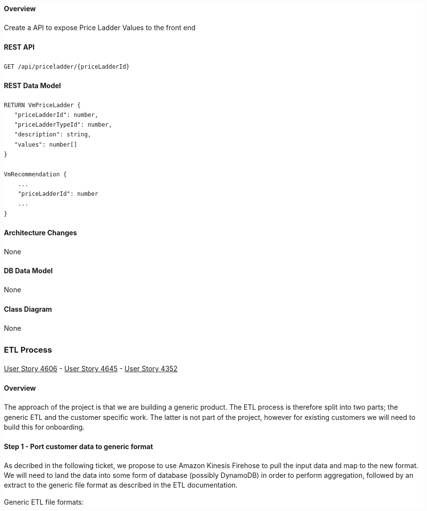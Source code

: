 #### Overview

Create a API to expose Price Ladder Values to the front end

#### REST API

	GET /api/priceladder/{priceLadderId}
  
#### REST Data Model

	RETURN VmPriceLadder {
	   "priceLadderId": number,
	   "priceLadderTypeId": number,
	   "description": string,
	   "values": number[]
	}

	VmRecommendation {
		...
		"priceLadderId": number
		...
	}
  
#### Architecture Changes

None

#### DB Data Model

None

#### Class Diagram

None

### ETL Process

[User Story 4606](https://deloitteproducts.visualstudio.com/RetailAX/_workitems/edit/4606) -
[User Story 4645](https://deloitteproducts.visualstudio.com/RetailAX/_workitems/edit/4645) -
[User Story 4352](https://deloitteproducts.visualstudio.com/RetailAX/_workitems/edit/4352) 

#### Overview

The approach of the project is that we are building a generic product. The ETL process is therefore split into two parts; the generic ETL and the customer specific work. The latter is not part of the project, however for existing customers we will need to build this for onboarding.

#### Step 1 - Port customer data to generic format

As decribed in the following ticket, we propose to use Amazon Kinesis Firehose to pull the input data and map to the new 
format. We will need to land the data into some form of database (possibly DynamoDB) in order to perform aggregation, followed by an extract to the generic file format as described in the ETL documentation.

Generic ETL file formats:

